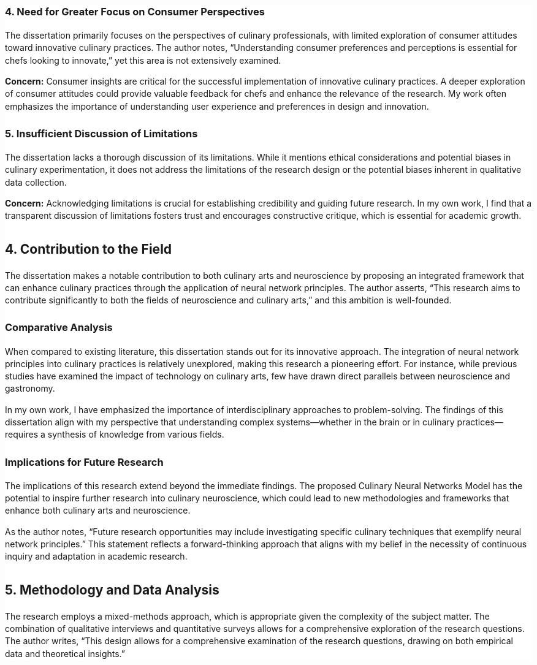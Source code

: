 ### 4. Need for Greater Focus on Consumer Perspectives
The dissertation primarily focuses on the perspectives of culinary professionals, with limited exploration of consumer attitudes toward innovative culinary practices. The author notes, “Understanding consumer preferences and perceptions is essential for chefs looking to innovate,” yet this area is not extensively examined.

**Concern:** Consumer insights are critical for the successful implementation of innovative culinary practices. A deeper exploration of consumer attitudes could provide valuable feedback for chefs and enhance the relevance of the research. My work often emphasizes the importance of understanding user experience and preferences in design and innovation.

### 5. Insufficient Discussion of Limitations
The dissertation lacks a thorough discussion of its limitations. While it mentions ethical considerations and potential biases in culinary experimentation, it does not address the limitations of the research design or the potential biases inherent in qualitative data collection.

**Concern:** Acknowledging limitations is crucial for establishing credibility and guiding future research. In my own work, I find that a transparent discussion of limitations fosters trust and encourages constructive critique, which is essential for academic growth.

## 4. Contribution to the Field

The dissertation makes a notable contribution to both culinary arts and neuroscience by proposing an integrated framework that can enhance culinary practices through the application of neural network principles. The author asserts, “This research aims to contribute significantly to both the fields of neuroscience and culinary arts,” and this ambition is well-founded.

### Comparative Analysis
When compared to existing literature, this dissertation stands out for its innovative approach. The integration of neural network principles into culinary practices is relatively unexplored, making this research a pioneering effort. For instance, while previous studies have examined the impact of technology on culinary arts, few have drawn direct parallels between neuroscience and gastronomy. 

In my own work, I have emphasized the importance of interdisciplinary approaches to problem-solving. The findings of this dissertation align with my perspective that understanding complex systems—whether in the brain or in culinary practices—requires a synthesis of knowledge from various fields.

### Implications for Future Research
The implications of this research extend beyond the immediate findings. The proposed Culinary Neural Networks Model has the potential to inspire further research into culinary neuroscience, which could lead to new methodologies and frameworks that enhance both culinary arts and neuroscience. 

As the author notes, “Future research opportunities may include investigating specific culinary techniques that exemplify neural network principles.” This statement reflects a forward-thinking approach that aligns with my belief in the necessity of continuous inquiry and adaptation in academic research.

## 5. Methodology and Data Analysis

The research employs a mixed-methods approach, which is appropriate given the complexity of the subject matter. The combination of qualitative interviews and quantitative surveys allows for a comprehensive exploration of the research questions. The author writes, “This design allows for a comprehensive examination of the research questions, drawing on both empirical data and theoretical insights.”
